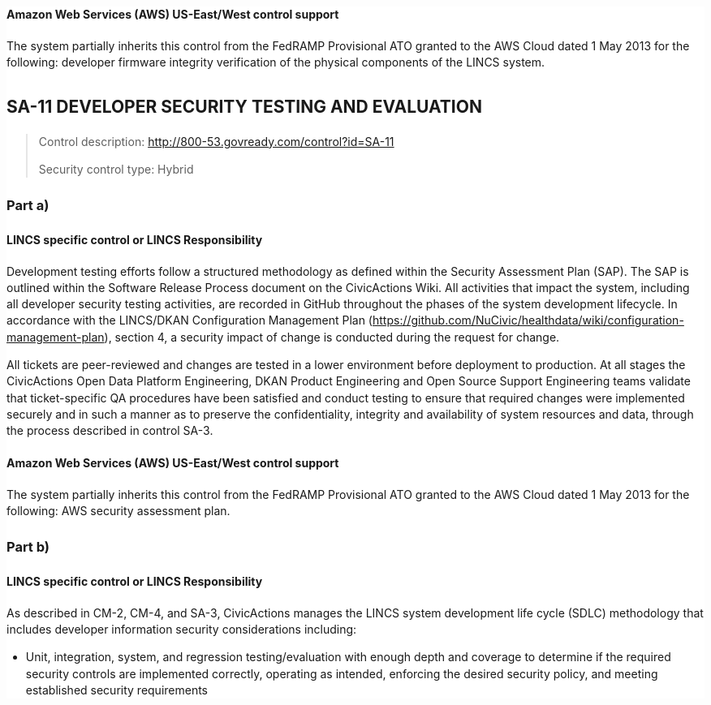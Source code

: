 
#### Amazon Web Services (AWS) US-East/West control support

The system partially inherits this control from the FedRAMP Provisional ATO granted to the AWS Cloud dated 1 May 2013 for the following: developer firmware integrity verification of the physical components of the LINCS system.



## SA-11 DEVELOPER SECURITY TESTING AND EVALUATION

> Control description: <http://800-53.govready.com/control?id=SA-11>
> 
> 
> 
> Security control type: Hybrid


### Part a)

#### LINCS specific control or LINCS Responsibility

Development testing efforts follow a structured methodology as defined within the Security Assessment Plan (SAP). The SAP is outlined within the Software Release Process document on the CivicActions Wiki. All activities that impact the system, including all developer security testing activities, are recorded in GitHub throughout the phases of the system development lifecycle. In accordance with the LINCS/DKAN Configuration Management Plan (<https://github.com/NuCivic/healthdata/wiki/configuration-management-plan>), section 4, a security impact of change is conducted during the request for change.

All tickets are peer-reviewed and changes are tested in a lower environment before deployment to production. At all stages the CivicActions Open Data Platform Engineering, DKAN Product Engineering and Open Source Support Engineering teams validate that ticket-specific QA procedures have been satisfied and conduct testing to ensure that required changes were implemented securely and in such a manner as to preserve the confidentiality, integrity and availability of system resources and data, through the process described in control SA-3.



#### Amazon Web Services (AWS) US-East/West control support

The system partially inherits this control from the FedRAMP Provisional ATO granted to the AWS Cloud dated 1 May 2013 for the following: AWS security assessment plan.



### Part b)

#### LINCS specific control or LINCS Responsibility

As described in CM-2, CM-4, and SA-3, CivicActions manages the LINCS system development life cycle (SDLC) methodology that includes developer information security considerations including:

* Unit, integration, system, and regression testing/evaluation with enough depth and coverage to determine if the required security controls are implemented correctly, operating as intended, enforcing the desired security policy, and meeting established security requirements
